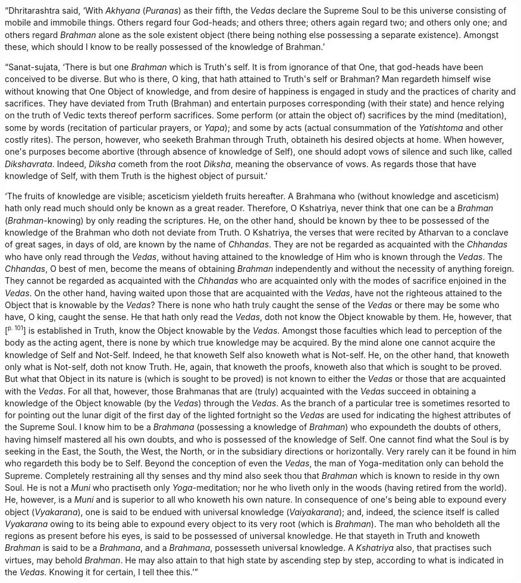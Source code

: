 “Dhritarashtra said, ‘With _Akhyana_ (_Puranas_) as their fifth, the _Vedas_ declare the Supreme Soul to be this universe consisting of mobile and immobile things. Others regard four God-heads; and others three; others again regard two; and others only one; and others regard _Brahman_ alone as the sole existent object (there being nothing else possessing a separate existence). Amongst these, which should I know to be really possessed of the knowledge of Brahman.’

“Sanat-sujata, ‘There is but one _Brahman_ which is Truth's self. It is from ignorance of that One, that god-heads have been conceived to be diverse. But who is there, O king, that hath attained to Truth's self or Brahman? Man regardeth himself wise without knowing that One Object of knowledge, and from desire of happiness is engaged in study and the practices of charity and sacrifices. They have deviated from Truth (Brahman) and entertain purposes corresponding (with their state) and hence relying on the truth of Vedic texts thereof perform sacrifices. Some perform (or attain the object of) sacrifices by the mind (meditation), some by words (recitation of particular prayers, or _Yapa_); and some by acts (actual consummation of the _Yatishtoma_ and other costly rites). The person, however, who seeketh Brahman through Truth, obtaineth his desired objects at home. When however, one's purposes become abortive (through absence of knowledge of Self), one should adopt vows of silence and such like, called _Dikshavrata_. Indeed, _Diksha_ cometh from the root _Diksha_, meaning the observance of vows. As regards those that have knowledge of Self, with them Truth is the highest object of pursuit.’

‘The fruits of knowledge are visible; asceticism yieldeth fruits hereafter. A Brahmana who (without knowledge and asceticism) hath only read much should only be known as a great reader. Therefore, O Kshatriya, never think that one can be a _Brahman_ (_Brahman_\-knowing) by only reading the scriptures. He, on the other hand, should be known by thee to be possessed of the knowledge of the Brahman who doth not deviate from Truth. O Kshatriya, the verses that were recited by Atharvan to a conclave of great sages, in days of old, are known by the name of _Chhandas_. They are not be regarded as acquainted with the _Chhandas_ who have only read through the _Vedas_, without having attained to the knowledge of Him who is known through the _Vedas_. The _Chhandas_, O best of men, become the means of obtaining _Brahman_ independently and without the necessity of anything foreign. They cannot be regarded as acquainted with the _Chhandas_ who are acquainted only with the modes of sacrifice enjoined in the _Vedas_. On the other hand, having waited upon those that are acquainted with the _Vedas_, have not the righteous attained to the Object that is knowable by the _Vedas_? There is none who hath truly caught the sense of the _Vedas_ or there may be some who have, O king, caught the sense. He that hath only read the _Vedas_, doth not know the Object knowable by them. He, however, that <span id="p101">[<sup><small>p. 101</small></sup>]</span> is established in Truth, know the Object knowable by the _Vedas_. Amongst those faculties which lead to perception of the body as the acting agent, there is none by which true knowledge may be acquired. By the mind alone one cannot acquire the knowledge of Self and Not-Self. Indeed, he that knoweth Self also knoweth what is Not-self. He, on the other hand, that knoweth only what is Not-self, doth not know Truth. He, again, that knoweth the proofs, knoweth also that which is sought to be proved. But what that Object in its nature is (which is sought to be proved) is not known to either the _Vedas_ or those that are acquainted with the _Vedas_. For all that, however, those Brahmanas that are (truly) acquainted with the _Vedas_ succeed in obtaining a knowledge of the Object knowable (by the _Vedas_) through the _Vedas_. As the branch of a particular tree is sometimes resorted to for pointing out the lunar digit of the first day of the lighted fortnight so the _Vedas_ are used for indicating the highest attributes of the Supreme Soul. I know him to be a _Brahmana_ (possessing a knowledge of _Brahman_) who expoundeth the doubts of others, having himself mastered all his own doubts, and who is possessed of the knowledge of Self. One cannot find what the Soul is by seeking in the East, the South, the West, the North, or in the subsidiary directions or horizontally. Very rarely can it be found in him who regardeth this body be to Self. Beyond the conception of even the _Vedas_, the man of Yoga-meditation only can behold the Supreme. Completely restraining all thy senses and thy mind also seek thou that _Brahman_ which is known to reside in thy own Soul. He is not a _Muni_ who practiseth only _Yoga_\-meditation; nor he who liveth only in the woods (having retired from the world). He, however, is a _Muni_ and is superior to all who knoweth his own nature. In consequence of one's being able to expound every object (_Vyakarana_), one is said to be endued with universal knowledge (_Vaiyakarana_); and, indeed, the science itself is called _Vyakarana_ owing to its being able to expound every object to its very root (which is _Brahman_). The man who beholdeth all the regions as present before his eyes, is said to be possessed of universal knowledge. He that stayeth in Truth and knoweth _Brahman_ is said to be a _Brahmana_, and a _Brahmana_, possesseth universal knowledge. A _Kshatriya_ also, that practises such virtues, may behold _Brahman_. He may also attain to that high state by ascending step by step, according to what is indicated in the _Vedas_. Knowing it for certain, I tell thee this.’”
